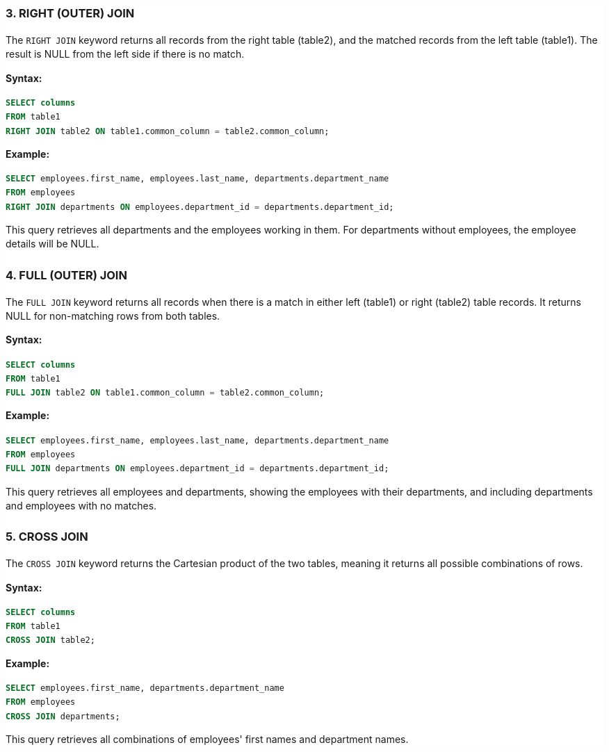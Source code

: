 ### 3. RIGHT (OUTER) JOIN

The `RIGHT JOIN` keyword returns all records from the right table (table2), and the matched records from the left table (table1). The result is NULL from the left side if there is no match.

**Syntax:**
```sql
SELECT columns
FROM table1
RIGHT JOIN table2 ON table1.common_column = table2.common_column;
```

**Example:**
```sql
SELECT employees.first_name, employees.last_name, departments.department_name
FROM employees
RIGHT JOIN departments ON employees.department_id = departments.department_id;
```
This query retrieves all departments and the employees working in them. For departments without employees, the employee details will be NULL.

### 4. FULL (OUTER) JOIN

The `FULL JOIN` keyword returns all records when there is a match in either left (table1) or right (table2) table records. It returns NULL for non-matching rows from both tables.

**Syntax:**
```sql
SELECT columns
FROM table1
FULL JOIN table2 ON table1.common_column = table2.common_column;
```

**Example:**
```sql
SELECT employees.first_name, employees.last_name, departments.department_name
FROM employees
FULL JOIN departments ON employees.department_id = departments.department_id;
```

This query retrieves all employees and departments, showing the employees with their departments, and including departments and employees with no matches.

### 5. CROSS JOIN

The `CROSS JOIN` keyword returns the Cartesian product of the two tables, meaning it returns all possible combinations of rows.

**Syntax:**
```sql
SELECT columns
FROM table1
CROSS JOIN table2;
```

**Example:**
```sql
SELECT employees.first_name, departments.department_name
FROM employees
CROSS JOIN departments;
```
This query retrieves all combinations of employees' first names and department names.
